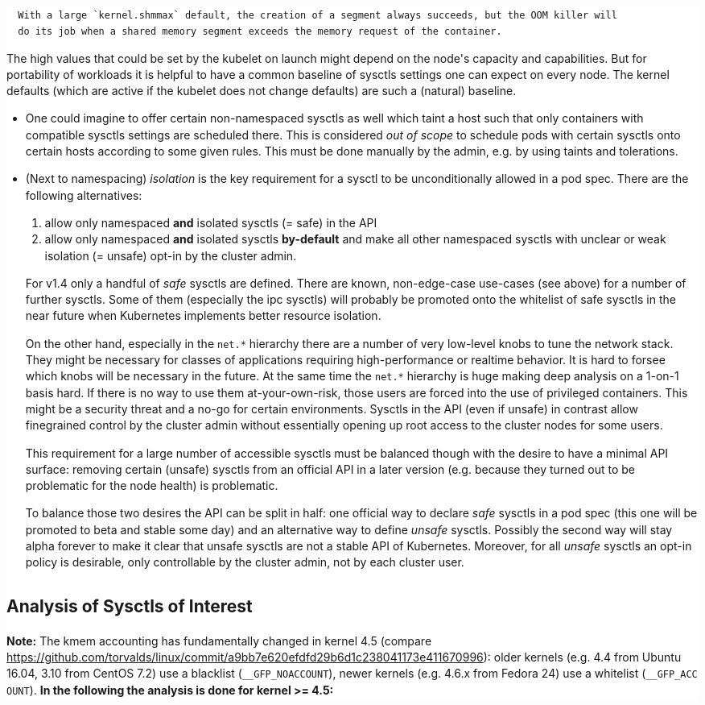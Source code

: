       With a large `kernel.shmmax` default, the creation of a segment always succeeds, but the OOM killer will
      do its job when a shared memory segment exceeds the memory request of the container.

  The high values that could be set by the kubelet on launch might depend on the node's capacity and capabilities. But for
  portability of workloads it is helpful to have a common baseline of sysctls settings one can expect on every node. The
  kernel defaults (which are active if the kubelet does not change defaults) are such a (natural) baseline.

- One could imagine to offer certain non-namespaced sysctls as well which
  taint a host such that only containers with compatible sysctls settings are
  scheduled there. This is considered *out of scope* to schedule pods with certain sysctls onto certain hosts according to some given rules. This must be done manually by the admin, e.g. by using taints and tolerations.

- (Next to namespacing) *isolation* is the key requirement for a sysctl to be unconditionally allowed in a pod spec. There are the following alternatives:

  1. allow only namespaced **and** isolated sysctls (= safe) in the API
  2. allow only namespaced **and** isolated sysctls **by-default** and make all other namespaced sysctls with unclear or weak isolation (= unsafe) opt-in by the cluster admin.

  For v1.4 only a handful of *safe* sysctls are defined. There are known, non-edge-case use-cases (see above) for a number of further sysctls. Some of them (especially the ipc sysctls) will probably be promoted onto the whitelist of safe sysctls in the near future when Kubernetes implements better resource isolation.

  On the other hand, especially in the `net.*` hierarchy there are a number of very low-level knobs to tune the network stack. They might be necessary for classes of applications requiring high-performance or realtime behavior. It is hard to forsee which knobs will be necessary in the future. At the same time the `net.*` hierarchy is huge making deep analysis on a 1-on-1 basis hard. If there is no way to use them at-your-own-risk, those users are forced into the use of privileged containers. This might be a security threat and a no-go for certain environments. Sysctls in the API (even if unsafe) in contrast allow finegrained control by the cluster admin without essentially opening up root access to the cluster nodes for some users.

  This requirement for a large number of accessible sysctls must be balanced though with the desire to have a minimal API surface: removing certain (unsafe) sysctls from an official API in a later version (e.g. because they turned out to be problematic for the node health) is problematic.

  To balance those two desires the API can be split in half: one official way to declare *safe* sysctls in a pod spec (this one will be promoted to beta and stable some day) and an alternative way to define *unsafe* sysctls. Possibly the second way will stay alpha forever to make it clear that unsafe sysctls are not a stable API of Kubernetes. Moreover, for all *unsafe* sysctls an opt-in policy is desirable, only controllable by the cluster admin, not by each cluster user.

## Analysis of Sysctls of Interest

**Note:** The kmem accounting has fundamentally changed in kernel 4.5 (compare https://github.com/torvalds/linux/commit/a9bb7e620efdfd29b6d1c238041173e411670996): older kernels (e.g. 4.4 from Ubuntu 16.04, 3.10 from CentOS 7.2) use a blacklist (`__GFP_NOACCOUNT`), newer kernels (e.g. 4.6.x from Fedora 24) use a whitelist (`__GFP_ACCOUNT`). **In the following the analysis is done for kernel >= 4.5:**
